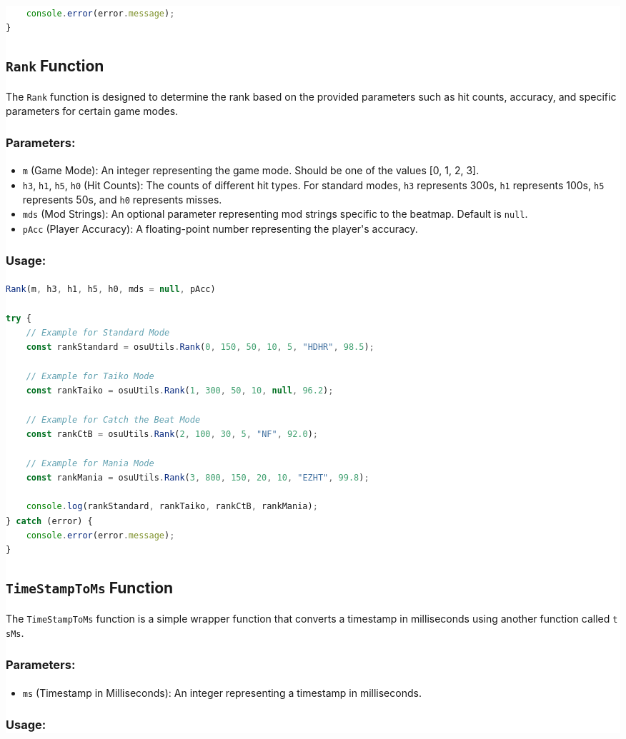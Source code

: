 ```javascript
    console.error(error.message);
}
```
## `Rank` Function

The `Rank` function is designed to determine the rank based on the provided parameters such as hit counts, accuracy, and specific parameters for certain game modes.

### Parameters:

- `m` (Game Mode): An integer representing the game mode. Should be one of the values [0, 1, 2, 3].
- `h3`, `h1`, `h5`, `h0` (Hit Counts): The counts of different hit types. For standard modes, `h3` represents 300s, `h1` represents 100s, `h5` represents 50s, and `h0` represents misses.
- `mds` (Mod Strings): An optional parameter representing mod strings specific to the beatmap. Default is `null`.
- `pAcc` (Player Accuracy): A floating-point number representing the player's accuracy.

### Usage:

```javascript
Rank(m, h3, h1, h5, h0, mds = null, pAcc)

try {
    // Example for Standard Mode
    const rankStandard = osuUtils.Rank(0, 150, 50, 10, 5, "HDHR", 98.5);

    // Example for Taiko Mode
    const rankTaiko = osuUtils.Rank(1, 300, 50, 10, null, 96.2);

    // Example for Catch the Beat Mode
    const rankCtB = osuUtils.Rank(2, 100, 30, 5, "NF", 92.0);

    // Example for Mania Mode
    const rankMania = osuUtils.Rank(3, 800, 150, 20, 10, "EZHT", 99.8);

    console.log(rankStandard, rankTaiko, rankCtB, rankMania);
} catch (error) {
    console.error(error.message);
}
```

## `TimeStampToMs` Function

The `TimeStampToMs` function is a simple wrapper function that converts a timestamp in milliseconds using another function called `tsMs`.

### Parameters:

- `ms` (Timestamp in Milliseconds): An integer representing a timestamp in milliseconds.

### Usage:
